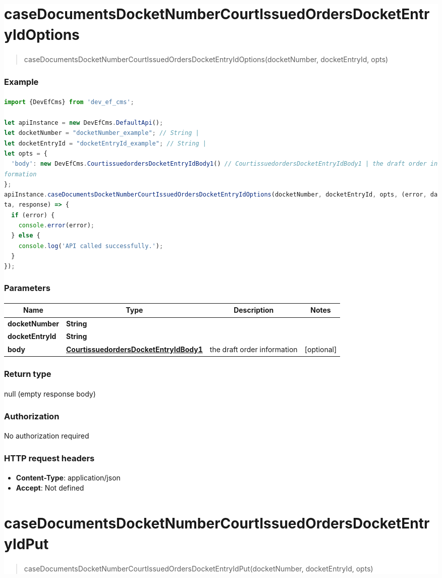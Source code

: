 <a name="caseDocumentsDocketNumberCourtIssuedOrdersDocketEntryIdOptions"></a>
# **caseDocumentsDocketNumberCourtIssuedOrdersDocketEntryIdOptions**
> caseDocumentsDocketNumberCourtIssuedOrdersDocketEntryIdOptions(docketNumber, docketEntryId, opts)



### Example
```javascript
import {DevEfCms} from 'dev_ef_cms';

let apiInstance = new DevEfCms.DefaultApi();
let docketNumber = "docketNumber_example"; // String | 
let docketEntryId = "docketEntryId_example"; // String | 
let opts = { 
  'body': new DevEfCms.CourtissuedordersDocketEntryIdBody1() // CourtissuedordersDocketEntryIdBody1 | the draft order information
};
apiInstance.caseDocumentsDocketNumberCourtIssuedOrdersDocketEntryIdOptions(docketNumber, docketEntryId, opts, (error, data, response) => {
  if (error) {
    console.error(error);
  } else {
    console.log('API called successfully.');
  }
});
```

### Parameters

Name | Type | Description  | Notes
------------- | ------------- | ------------- | -------------
 **docketNumber** | **String**|  | 
 **docketEntryId** | **String**|  | 
 **body** | [**CourtissuedordersDocketEntryIdBody1**](CourtissuedordersDocketEntryIdBody1.md)| the draft order information | [optional] 

### Return type

null (empty response body)

### Authorization

No authorization required

### HTTP request headers

 - **Content-Type**: application/json
 - **Accept**: Not defined

<a name="caseDocumentsDocketNumberCourtIssuedOrdersDocketEntryIdPut"></a>
# **caseDocumentsDocketNumberCourtIssuedOrdersDocketEntryIdPut**
> caseDocumentsDocketNumberCourtIssuedOrdersDocketEntryIdPut(docketNumber, docketEntryId, opts)
